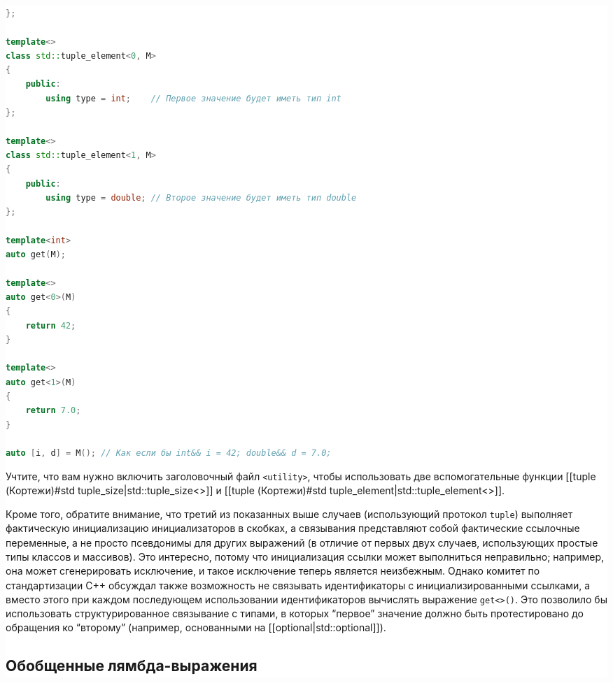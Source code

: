 ```c++
};

template<> 
class std::tuple_element<0, M>
{
	public:
		using type = int;    // Первое значение будет иметь тип int
};

template<> 
class std::tuple_element<1, M>
{
	public:
		using type = double; // Второе значение будет иметь тип double
};

template<int> 
auto get(M);

template<> 
auto get<0>(M)
{
	return 42;
}

template<> 
auto get<1>(M)
{
	return 7.0;
}

auto [i, d] = M(); // Как если бы int&& i = 42; double&& d = 7.0;
```

Учтите, что вам нужно включить заголовочный файл `<utility>`, чтобы использовать две вспомогательные функции [[tuple (Кортежи)#std tuple_size|std::tuple_size<>]] и [[tuple (Кортежи)#std tuple_element|std::tuple_element<>]].

Кроме того, обратите внимание, что третий из показанных выше случаев (использующий протокол `tuple`) выполняет фактическую инициализацию инициализаторов в скобках, а связывания представляют собой фактические ссылочные переменные, а не просто псевдонимы для других выражений (в отличие от первых двух случаев, использующих простые типы классов и массивов). Это интересно, потому что инициализация ссылки может выполниться неправильно; например, она может сгенерировать исключение, и такое исключение теперь является неизбежным. Однако комитет по стандартизации C++ обсуждал также возможность не связывать идентификаторы с инициализированными ссылками, а вместо этого при каждом последующем использовании идентификаторов вычислять выражение `get<>()`. Это позволило бы использовать структурированное связывание с типами, в которых “первое” значение должно быть протестировано до обращения ко “второму” (например, основанными на [[optional|std::optional]]).

## Обобщенные лямбда-выражения
